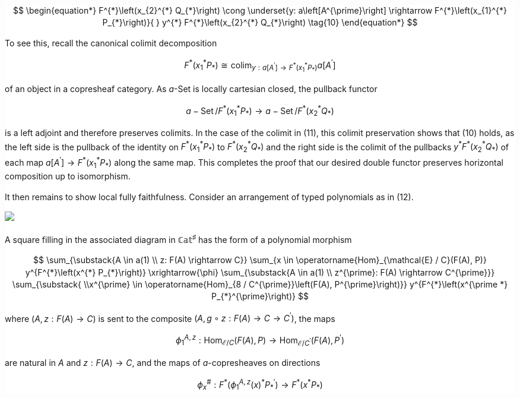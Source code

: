 $$
\begin{equation*}
F^{*}\left(x_{2}^{*} Q_{*}\right) \cong \underset{y: a\left[A^{\prime}\right] \rightarrow F^{*}\left(x_{1}^{*} P_{*}\right)}{ } y^{*} F^{*}\left(x_{2}^{*} Q_{*}\right) \tag{10}
\end{equation*}
$$

To see this, recall the canonical colimit decomposition

$$
\begin{equation*}
F^{*}\left(x_{1}^{*} P_{*}\right) \cong \operatorname{colim}_{y: a\left[A^{\prime}\right] \rightarrow F^{*}\left(x_{1}^{*} P_{*}\right)} a\left[A^{\prime}\right] \tag{11}
\end{equation*}
$$

of an object in a copresheaf category. As $a$-Set is locally cartesian closed, the pullback functor

$$
a-\operatorname{Set} / F^{*}\left(x_{1}^{*} P_{*}\right) \rightarrow a-\operatorname{Set} / F^{*}\left(x_{2}^{*} Q_{*}\right)
$$

is a left adjoint and therefore preserves colimits. In the case of the colimit in (11), this colimit preservation shows that (10) holds, as the left side is the pullback of the identity on $F^{*}\left(x_{1}^{*} P_{*}\right)$ to $F^{*}\left(x_{2}^{*} Q_{*}\right)$ and the right side is the colimit of the pullbacks $y^{*} F^{*}\left(x_{2}^{*} Q_{*}\right)$ of each map $a\left[A^{\prime}\right] \rightarrow F^{*}\left(x_{1}^{*} P_{*}\right)$ along the same map. This completes the proof that our desired double functor preserves horizontal composition up to isomorphism.

It then remains to show local fully faithfulness. Consider an arrangement of typed polynomials as in (12).

![](https://cdn.mathpix.com/cropped/2024_06_19_20a7c0c6fb74b8dbb3ecg-17.jpg?height=174&width=517&top_left_y=2293&top_left_x=804)

A square filling in the associated diagram in $\mathbb{C a t}{ }^{\sharp}$ has the form of a polynomial morphism

$$
\sum_{\substack{A \in a(1) \\ z: F(A) \rightarrow C}} \sum_{x \in \operatorname{Hom}_{\mathcal{E} / C}(F(A), P)} y^{F^{*}\left(x^{*} P_{*}\right)} \xrightarrow{\phi} \sum_{\substack{A \in a(1) \\ z^{\prime}: F(A) \rightarrow C^{\prime}}} \sum_{\substack{ \\x^{\prime} \in \operatorname{Hom}_{8 / C^{\prime}}\left(F(A), P^{\prime}\right)}} y^{F^{*}\left(x^{\prime *} P_{*}^{\prime}\right)}
$$

where $(A, z: F(A) \rightarrow C)$ is sent to the composite $\left(A, g \circ z: F(A) \rightarrow C \rightarrow C^{\prime}\right)$, the maps

$$
\phi_{1}^{A, z}: \operatorname{Hom}_{\mathscr{E} / C}(F(A), P) \rightarrow \operatorname{Hom}_{\mathscr{E} / C^{\prime}}\left(F(A), P^{\prime}\right)
$$

are natural in $A$ and $z: F(A) \rightarrow C$, and the maps of $a$-copresheaves on directions

$$
\phi_{x}^{\#}: F^{*}\left(\phi_{1}^{A, z}(x)^{*} P_{*}^{\prime}\right) \rightarrow F^{*}\left(x^{*} P_{*}\right)
$$
